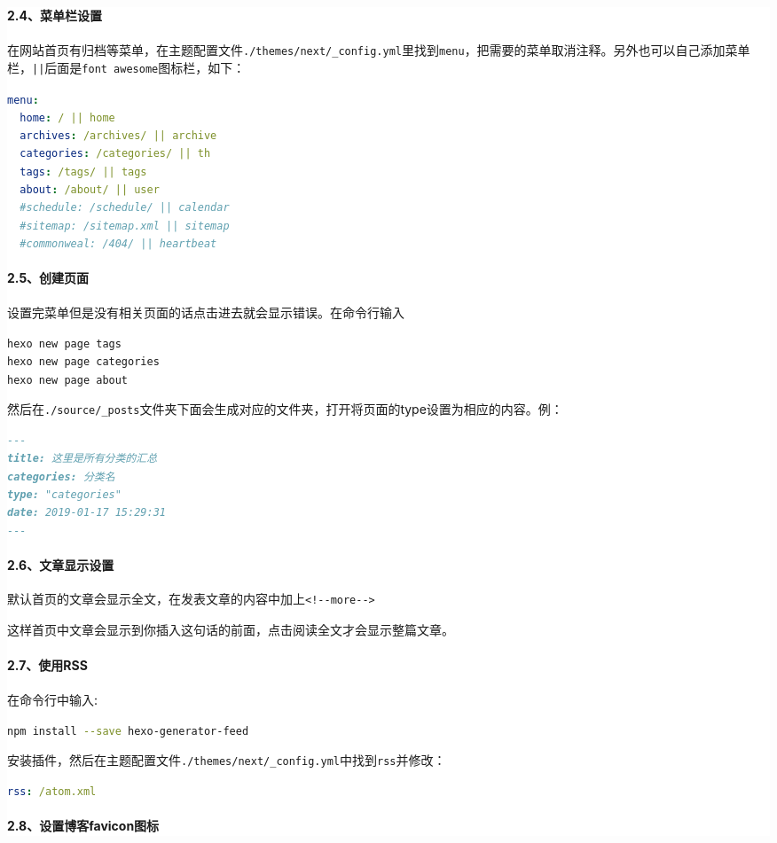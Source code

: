 #### 2.4、菜单栏设置

在网站首页有归档等菜单，在主题配置文件`./themes/next/_config.yml`里找到`menu`，把需要的菜单取消注释。另外也可以自己添加菜单栏，`||`后面是`font awesome`图标栏，如下：

```yaml
menu:
  home: / || home
  archives: /archives/ || archive
  categories: /categories/ || th
  tags: /tags/ || tags
  about: /about/ || user 
  #schedule: /schedule/ || calendar
  #sitemap: /sitemap.xml || sitemap
  #commonweal: /404/ || heartbeat
```

#### 2.5、创建页面

设置完菜单但是没有相关页面的话点击进去就会显示错误。在命令行输入

```bash
hexo new page tags
hexo new page categories
hexo new page about
```

然后在`./source/_posts`文件夹下面会生成对应的文件夹，打开将页面的type设置为相应的内容。例：

```markdown
---
title: 这里是所有分类的汇总
categories: 分类名 
type: "categories"
date: 2019-01-17 15:29:31
---
```

#### 2.6、文章显示设置

默认首页的文章会显示全文，在发表文章的内容中加上`<!--more-->`

这样首页中文章会显示到你插入这句话的前面，点击阅读全文才会显示整篇文章。

#### 2.7、使用RSS

在命令行中输入:

```bash
npm install --save hexo-generator-feed
```

安装插件，然后在主题配置文件`./themes/next/_config.yml`中找到`rss`并修改：

```yaml
rss: /atom.xml
```

#### 2.8、设置博客favicon图标
